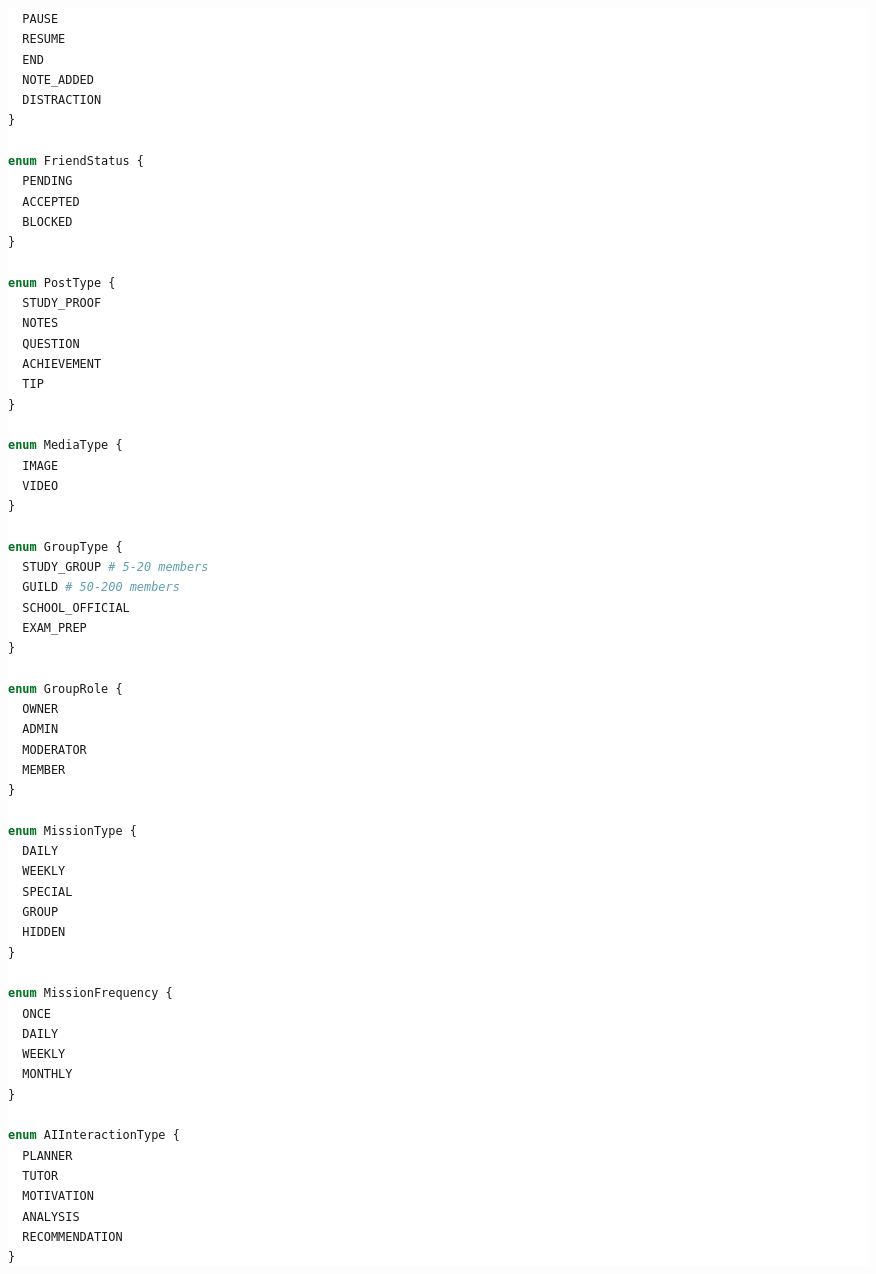 ```graphql
  PAUSE
  RESUME
  END
  NOTE_ADDED
  DISTRACTION
}

enum FriendStatus {
  PENDING
  ACCEPTED
  BLOCKED
}

enum PostType {
  STUDY_PROOF
  NOTES
  QUESTION
  ACHIEVEMENT
  TIP
}

enum MediaType {
  IMAGE
  VIDEO
}

enum GroupType {
  STUDY_GROUP # 5-20 members
  GUILD # 50-200 members
  SCHOOL_OFFICIAL
  EXAM_PREP
}

enum GroupRole {
  OWNER
  ADMIN
  MODERATOR
  MEMBER
}

enum MissionType {
  DAILY
  WEEKLY
  SPECIAL
  GROUP
  HIDDEN
}

enum MissionFrequency {
  ONCE
  DAILY
  WEEKLY
  MONTHLY
}

enum AIInteractionType {
  PLANNER
  TUTOR
  MOTIVATION
  ANALYSIS
  RECOMMENDATION
}

```